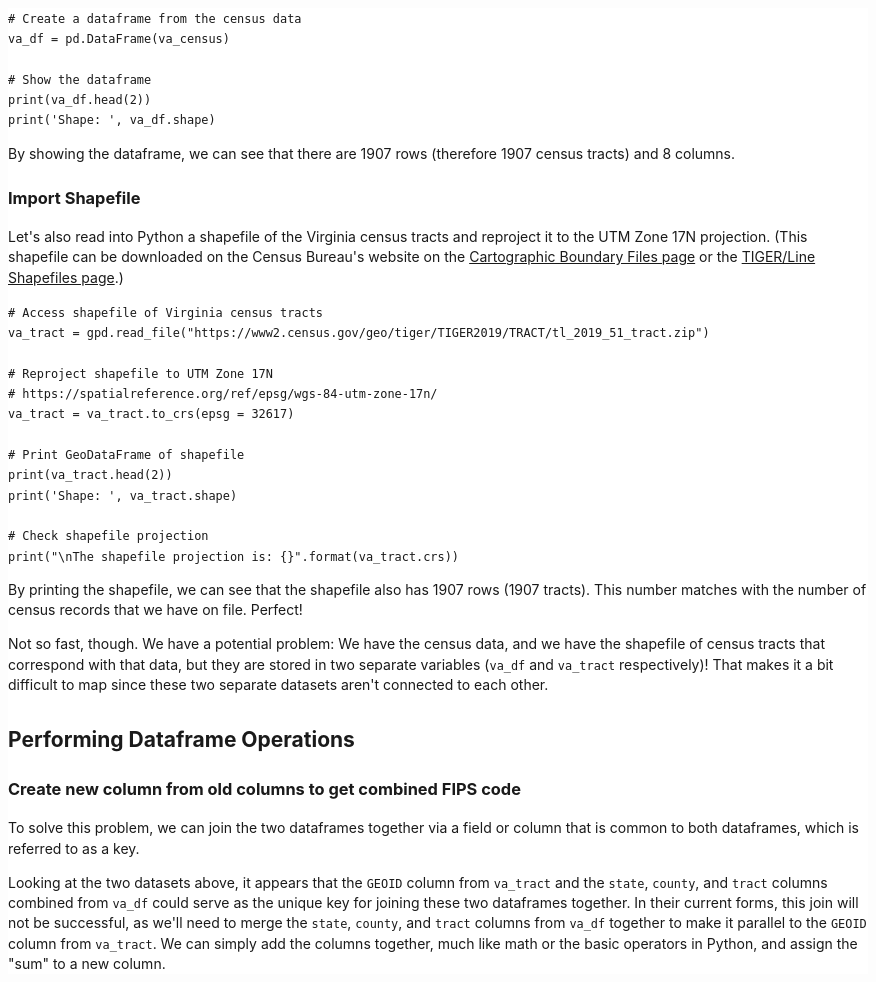 ```{code-cell} ipython3
# Create a dataframe from the census data
va_df = pd.DataFrame(va_census)

# Show the dataframe
print(va_df.head(2))
print('Shape: ', va_df.shape)
```

By showing the dataframe, we can see that there are 1907 rows (therefore 1907 census tracts) and 8 columns.

### Import Shapefile

Let's also read into Python a shapefile of the Virginia census tracts and reproject it to the UTM Zone 17N projection. (This shapefile can be downloaded on the Census Bureau's website on the [Cartographic Boundary Files page](https://www.census.gov/geographies/mapping-files/time-series/geo/cartographic-boundary.html) or the [TIGER/Line Shapefiles page](https://www.census.gov/geographies/mapping-files/time-series/geo/tiger-line-file.html).)

```{code-cell} ipython3
# Access shapefile of Virginia census tracts
va_tract = gpd.read_file("https://www2.census.gov/geo/tiger/TIGER2019/TRACT/tl_2019_51_tract.zip")

# Reproject shapefile to UTM Zone 17N
# https://spatialreference.org/ref/epsg/wgs-84-utm-zone-17n/
va_tract = va_tract.to_crs(epsg = 32617)

# Print GeoDataFrame of shapefile
print(va_tract.head(2))
print('Shape: ', va_tract.shape)

# Check shapefile projection
print("\nThe shapefile projection is: {}".format(va_tract.crs))
```

By printing the shapefile, we can see that the shapefile also has 1907 rows (1907 tracts). This number matches with the number of census records that we have on file. Perfect!

Not so fast, though. We have a potential problem: We have the census data, and we have the shapefile of census tracts that correspond with that data, but they are stored in two separate variables (`va_df` and `va_tract` respectively)! That makes it a bit difficult to map since these two separate datasets aren't connected to each other.

## Performing Dataframe Operations

### Create new column from old columns to get combined FIPS code

To solve this problem, we can join the two dataframes together via a field or column that is common to both dataframes, which is referred to as a key.

Looking at the two datasets above, it appears that the `GEOID` column from `va_tract` and the `state`, `county`, and `tract` columns combined from `va_df` could serve as the unique key for joining these two dataframes together. In their current forms, this join will not be successful, as we'll need to merge the `state`, `county`, and `tract` columns from `va_df` together to make it parallel to the `GEOID` column from `va_tract`. We can simply add the columns together, much like math or the basic operators in Python, and assign the "sum" to a new column.
